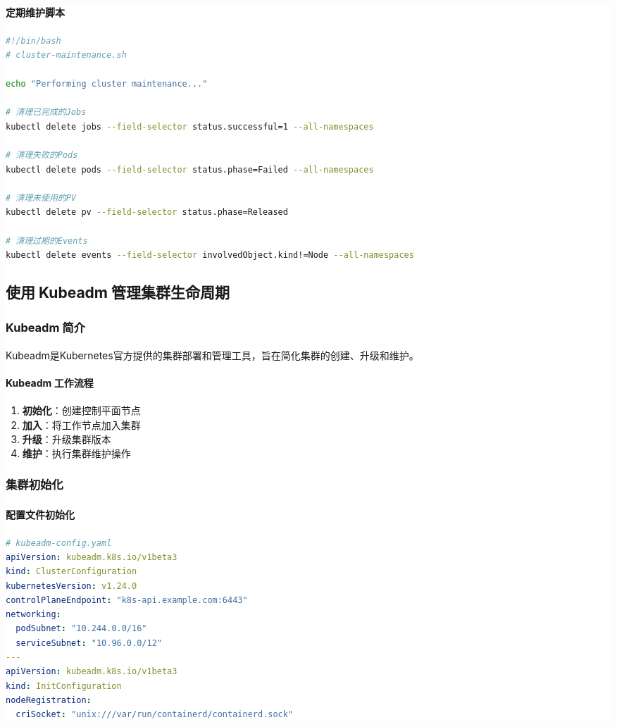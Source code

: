 #### 定期维护脚本

```bash
#!/bin/bash
# cluster-maintenance.sh

echo "Performing cluster maintenance..."

# 清理已完成的Jobs
kubectl delete jobs --field-selector status.successful=1 --all-namespaces

# 清理失败的Pods
kubectl delete pods --field-selector status.phase=Failed --all-namespaces

# 清理未使用的PV
kubectl delete pv --field-selector status.phase=Released

# 清理过期的Events
kubectl delete events --field-selector involvedObject.kind!=Node --all-namespaces
```

## 使用 Kubeadm 管理集群生命周期

### Kubeadm 简介

Kubeadm是Kubernetes官方提供的集群部署和管理工具，旨在简化集群的创建、升级和维护。

#### Kubeadm 工作流程

1. **初始化**：创建控制平面节点
2. **加入**：将工作节点加入集群
3. **升级**：升级集群版本
4. **维护**：执行集群维护操作

### 集群初始化

#### 配置文件初始化

```yaml
# kubeadm-config.yaml
apiVersion: kubeadm.k8s.io/v1beta3
kind: ClusterConfiguration
kubernetesVersion: v1.24.0
controlPlaneEndpoint: "k8s-api.example.com:6443"
networking:
  podSubnet: "10.244.0.0/16"
  serviceSubnet: "10.96.0.0/12"
---
apiVersion: kubeadm.k8s.io/v1beta3
kind: InitConfiguration
nodeRegistration:
  criSocket: "unix:///var/run/containerd/containerd.sock"
```
